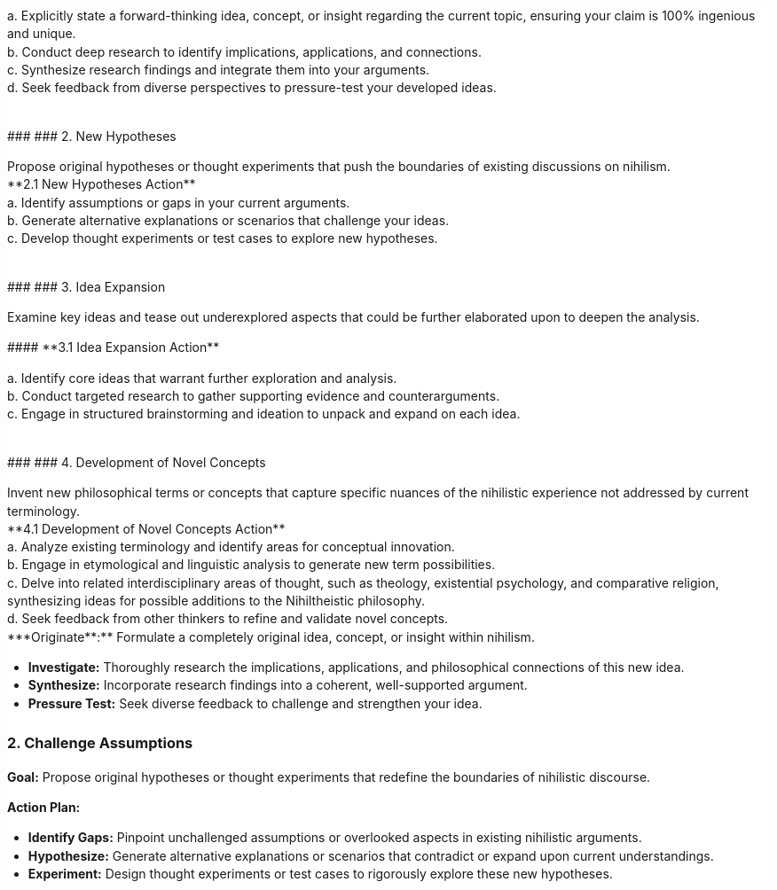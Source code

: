 a. Explicitly state a forward-thinking idea, concept, or insight regarding the current topic, ensuring your claim is 100% ingenious and unique.   
b. Conduct deep research to identify implications, applications, and connections.   
c. Synthesize research findings and integrate them into your arguments.   
d. Seek feedback from diverse perspectives to pressure-test your developed ideas.   
   
  
\### ### 2. New Hypotheses  
  
Propose original hypotheses or thought experiments that push the boundaries of existing discussions on nihilism.   
\*\*2.1 New Hypotheses Action\*\*   
a. Identify assumptions or gaps in your current arguments.   
b. Generate alternative explanations or scenarios that challenge your ideas.   
c. Develop thought experiments or test cases to explore new hypotheses.   
   
  
\### ### 3. Idea Expansion  
  
Examine key ideas and tease out underexplored aspects that could be further elaborated upon to deepen the analysis.   
  
\#### \*\*3.1 Idea Expansion Action\*\*  
  
a. Identify core ideas that warrant further exploration and analysis.   
b. Conduct targeted research to gather supporting evidence and counterarguments.   
c. Engage in structured brainstorming and ideation to unpack and expand on each idea.   
   
  
\### ### 4. Development of Novel Concepts  
  
Invent new philosophical terms or concepts that capture specific nuances of the nihilistic experience not addressed by current terminology.   
\*\*4.1 Development of Novel Concepts Action\*\*   
a. Analyze existing terminology and identify areas for conceptual innovation.   
b. Engage in etymological and linguistic analysis to generate new term possibilities.   
c. Delve into related interdisciplinary areas of thought, such as theology, existential psychology, and comparative religion, synthesizing ideas for possible additions to the Nihiltheistic philosophy.   
d. Seek feedback from other thinkers to refine and validate novel concepts.   
\*\*\*Originate\*\*:** Formulate a completely original idea, concept, or insight within nihilism.
- **Investigate:** Thoroughly research the implications, applications, and philosophical connections of this new idea.
- **Synthesize:** Incorporate research findings into a coherent, well-supported argument.
- **Pressure Test:** Seek diverse feedback to challenge and strengthen your idea.

### 2\. Challenge Assumptions

**Goal:** Propose original hypotheses or thought experiments that redefine the boundaries of nihilistic discourse.

**Action Plan:**

- **Identify Gaps:** Pinpoint unchallenged assumptions or overlooked aspects in existing nihilistic arguments.
- **Hypothesize:** Generate alternative explanations or scenarios that contradict or expand upon current understandings.
- **Experiment:** Design thought experiments or test cases to rigorously explore these new hypotheses.
